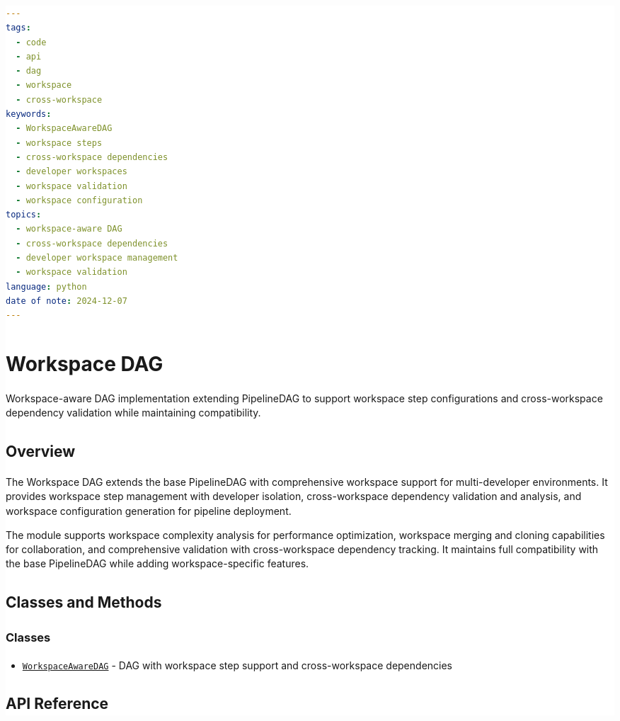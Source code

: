 ```yaml
---
tags:
  - code
  - api
  - dag
  - workspace
  - cross-workspace
keywords:
  - WorkspaceAwareDAG
  - workspace steps
  - cross-workspace dependencies
  - developer workspaces
  - workspace validation
  - workspace configuration
topics:
  - workspace-aware DAG
  - cross-workspace dependencies
  - developer workspace management
  - workspace validation
language: python
date of note: 2024-12-07
---
```


# Workspace DAG

Workspace-aware DAG implementation extending PipelineDAG to support workspace step configurations and cross-workspace dependency validation while maintaining compatibility.

## Overview

The Workspace DAG extends the base PipelineDAG with comprehensive workspace support for multi-developer environments. It provides workspace step management with developer isolation, cross-workspace dependency validation and analysis, and workspace configuration generation for pipeline deployment.

The module supports workspace complexity analysis for performance optimization, workspace merging and cloning capabilities for collaboration, and comprehensive validation with cross-workspace dependency tracking. It maintains full compatibility with the base PipelineDAG while adding workspace-specific features.

## Classes and Methods

### Classes
- [`WorkspaceAwareDAG`](#workspaceawaredag) - DAG with workspace step support and cross-workspace dependencies

## API Reference
